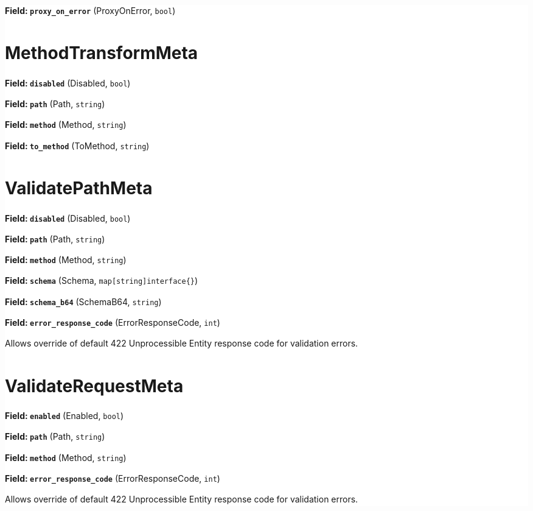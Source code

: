 

**Field: `proxy_on_error`** (ProxyOnError, `bool`)



# MethodTransformMeta

**Field: `disabled`** (Disabled, `bool`)



**Field: `path`** (Path, `string`)



**Field: `method`** (Method, `string`)



**Field: `to_method`** (ToMethod, `string`)



# ValidatePathMeta

**Field: `disabled`** (Disabled, `bool`)



**Field: `path`** (Path, `string`)



**Field: `method`** (Method, `string`)



**Field: `schema`** (Schema, `map[string]interface{}`)



**Field: `schema_b64`** (SchemaB64, `string`)



**Field: `error_response_code`** (ErrorResponseCode, `int`)

Allows override of default 422 Unprocessible Entity response code for validation errors.

# ValidateRequestMeta

**Field: `enabled`** (Enabled, `bool`)



**Field: `path`** (Path, `string`)



**Field: `method`** (Method, `string`)



**Field: `error_response_code`** (ErrorResponseCode, `int`)

Allows override of default 422 Unprocessible Entity response code for validation errors.
